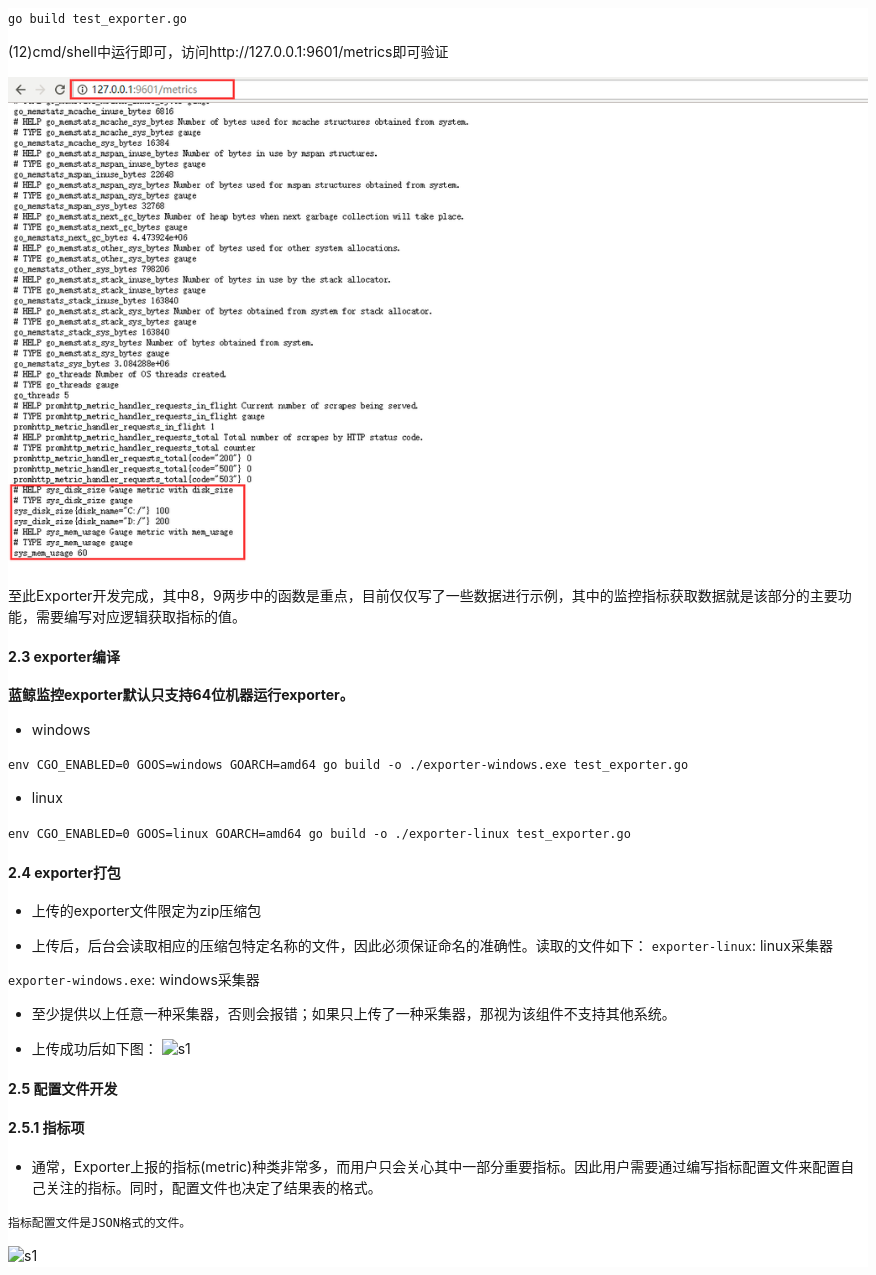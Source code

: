```
go build test_exporter.go
```

(12)cmd/shell中运行即可，访问http://127.0.0.1:9601/metrics即可验证

![e2](../media/e2-1.png)


至此Exporter开发完成，其中8，9两步中的函数是重点，目前仅仅写了一些数据进行示例，其中的监控指标获取数据就是该部分的主要功能，需要编写对应逻辑获取指标的值。

#### 2.3 exporter编译
**蓝鲸监控exporter默认只支持64位机器运行exporter。**
- windows

 ```env CGO_ENABLED=0 GOOS=windows GOARCH=amd64 go build -o ./exporter-windows.exe test_exporter.go```
- linux

 ```env CGO_ENABLED=0 GOOS=linux GOARCH=amd64 go build -o ./exporter-linux test_exporter.go```

#### 2.4 exporter打包
- 上传的exporter文件限定为zip压缩包

- 上传后，后台会读取相应的压缩包特定名称的文件，因此必须保证命名的准确性。读取的文件如下：
```exporter-linux```: linux采集器

 ```exporter-windows.exe```: windows采集器

- 至少提供以上任意一种采集器，否则会报错；如果只上传了一种采集器，那视为该组件不支持其他系统。

- 上传成功后如下图：
![s1](media/s3.png)

#### 2.5 配置文件开发

#### 2.5.1 指标项

- 通常，Exporter上报的指标(metric)种类非常多，而用户只会关心其中一部分重要指标。因此用户需要通过编写指标配置文件来配置自己关注的指标。同时，配置文件也决定了结果表的格式。

 ```指标配置文件是JSON格式的文件。```

![s1](media/s4.png)
 ```
